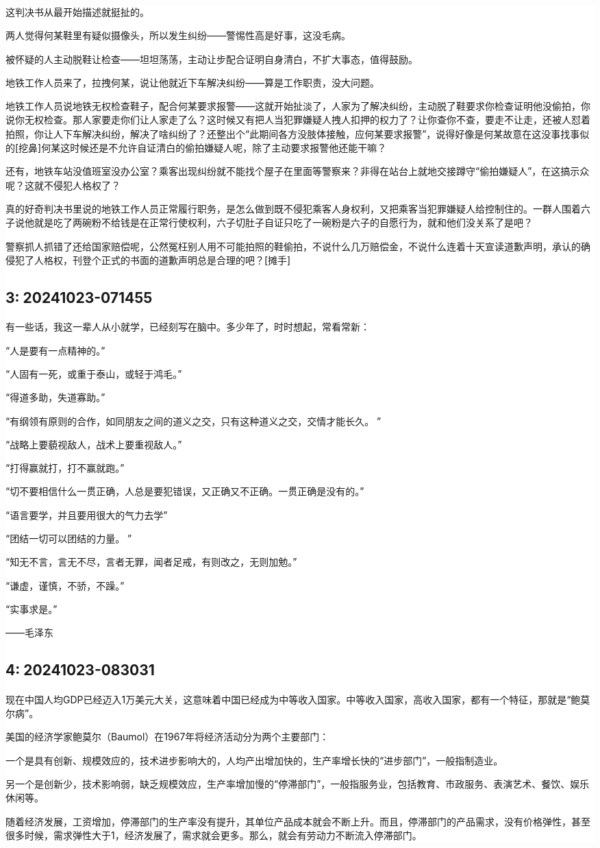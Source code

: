 这判决书从最开始描述就挺扯的。

两人觉得何某鞋里有疑似摄像头，所以发生纠纷——警惕性高是好事，这没毛病。

被怀疑的人主动脱鞋让检查——坦坦荡荡，主动让步配合证明自身清白，不扩大事态，值得鼓励。

地铁工作人员来了，拉拽何某，说让他就近下车解决纠纷——算是工作职责，没大问题。

地铁工作人员说地铁无权检查鞋子，配合何某要求报警——这就开始扯淡了，人家为了解决纠纷，主动脱了鞋要求你检查证明他没偷拍，你说你无权检查。那人家要走你们让人家走了么？这时候又有把人当犯罪嫌疑人拽人扣押的权力了？让你查你不查，要走不让走，还被人怼着拍照，你让人下车解决纠纷，解决了啥纠纷了？还整出个“此期间各方没肢体接触，应何某要求报警”，说得好像是何某故意在这没事找事似的[挖鼻]何某这时候还是不允许自证清白的偷拍嫌疑人呢，除了主动要求报警他还能干嘛？

还有，地铁车站没值班室没办公室？乘客出现纠纷就不能找个屋子在里面等警察来？非得在站台上就地交接蹲守“偷拍嫌疑人”，在这搞示众呢？这就不侵犯人格权了？

真的好奇判决书里说的地铁工作人员正常履行职务，是怎么做到既不侵犯乘客人身权利，又把乘客当犯罪嫌疑人给控制住的。一群人围着六子说他就是吃了两碗粉不给钱是在正常行使权利，六子切肚子自证只吃了一碗粉是六子的自愿行为，就和他们没关系了是吧？

警察抓人抓错了还给国家赔偿呢，公然冤枉别人用不可能拍照的鞋偷拍，不说什么几万赔偿金，不说什么连着十天宣读道歉声明，承认的确侵犯了人格权，刊登个正式的书面的道歉声明总是合理的吧？[摊手]

## 3: 20241023-071455

有一些话，我这一辈人从小就学，已经刻写在脑中。多少年了，时时想起，常看常新：

“人是要有一点精神的。”

“人固有一死，或重于泰山，或轻于鸿毛。”

“得道多助，失道寡助。”

“有纲领有原则的合作，如同朋友之间的道义之交，只有这种道义之交，交情才能长久。 ”

“战略上要藐视敌人，战术上要重视敌人。”

“打得赢就打，打不赢就跑。”

“切不要相信什么一贯正确，人总是要犯错误，又正确又不正确。一贯正确是没有的。”

“语言要学，并且要用很大的气力去学”

“团结一切可以团结的力量。 ”

“知无不言，言无不尽，言者无罪，闻者足戒，有则改之，无则加勉。”

“谦虚，谨慎，不骄，不躁。”

“实事求是。”

——毛泽东

## 4: 20241023-083031

现在中国人均GDP已经迈入1万美元大关，这意味着中国已经成为中等收入国家。中等收入国家，高收入国家，都有一个特征，那就是“鲍莫尔病”。

美国的经济学家鲍莫尔（Baumol）在1967年将经济活动分为两个主要部门：

一个是具有创新、规模效应的，技术进步影响大的，人均产出增加快的，生产率增长快的“进步部门”，一般指制造业。

另一个是创新少，技术影响弱，缺乏规模效应，生产率增加慢的“停滞部门”，一般指服务业，包括教育、市政服务、表演艺术、餐饮、娱乐休闲等。

随着经济发展，工资增加，停滞部门的生产率没有提升，其单位产品成本就会不断上升。而且，停滞部门的产品需求，没有价格弹性，甚至很多时候，需求弹性大于1，经济发展了，需求就会更多。那么，就会有劳动力不断流入停滞部门。
